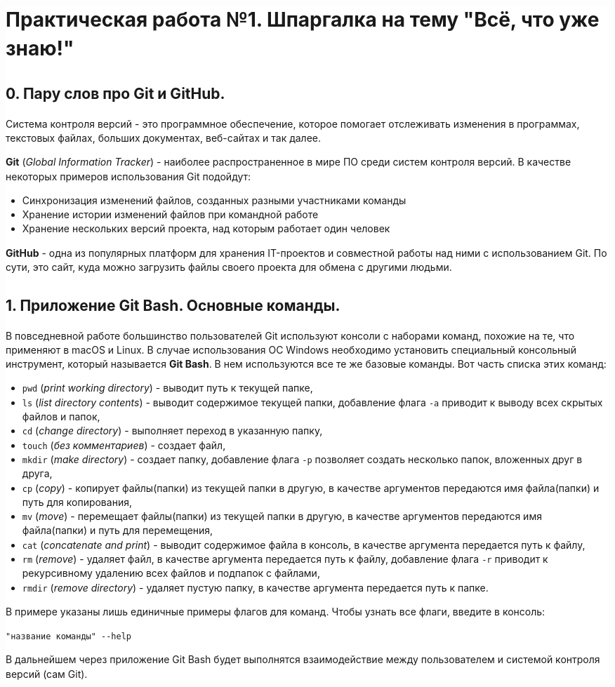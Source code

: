 # Практическая работа №1. Шпаргалка на тему "Всё, что уже знаю!"

## 0. Пару слов про Git и GitHub.

Система контроля версий - это программное обеспечение, которое помогает отслеживать изменения в программах, 
текстовых файлах, больших документах, веб-сайтах и так далее. 

**Git** (_Global Information Tracker_) - наиболее распространенное в мире ПО среди систем контроля версий.
В качестве некоторых примеров использования Git подойдут:
- Синхронизация изменений файлов, созданных разными участниками команды
- Хранение истории изменений файлов при командной работе
- Хранение нескольких версий проекта, над которым работает один человек

**GitHub** - одна из популярных платформ для хранения IT-проектов и совместной работы над ними с использованием Git. 
По сути, это сайт, куда можно загрузить файлы своего проекта для обмена с другими людьми.

## 1. Приложение Git Bash. Основные команды.

В повседневной работе большинство пользователей Git используют консоли с наборами команд, похожие на те, 
что применяют в macOS и Linux. В случае использования ОС Windows необходимо установить специальный консольный
инструмент, который называется **Git Bash**. В нем используются все те же базовые команды.
Вот часть списка этих команд:
- `pwd` (_print working directory_) - выводит путь к текущей папке, 
- `ls` (_list directory contents_) - выводит содержимое текущей папки,
добавление флага `-a` приводит к выводу всех скрытых файлов и папок,
- `cd` (_change directory_) - выполняет переход в указанную папку,
- `touch` (_без комментариев_) - создает файл,
- `mkdir` (_make directory_) - создает папку,
добавление флага `-p` позволяет создать несколько папок, вложенных друг в друга,
- `cp` (_copy_) - копирует файлы(папки) из текущей папки в другую, в качестве аргументов передаются 
имя файла(папки) и путь для копирования,
- `mv` (_move_) - перемещает файлы(папки) из текущей папки в другую, в качестве аргументов передаются 
имя файла(папки) и путь для перемещения,
- `cat` (_concatenate and print_) - выводит содержимое файла в консоль, 
в качестве аргумента передается путь к файлу,
- `rm` (_remove_) - удаляет файл, в качестве аргумента передается путь к файлу,
добавление флага `-r` приводит к рекурсивному удалению всех файлов и подпапок с файлами,
- `rmdir` (_remove directory_) - удаляет пустую папку, в качестве аргумента передается путь к папке.

В примере указаны лишь единичные примеры флагов для команд. Чтобы узнать все флаги, введите в консоль:

```
"название команды" --help
```
В дальнейшем через приложение Git Bash будет выполнятся взаимодействие между пользователем 
и системой контроля версий (сам Git).
